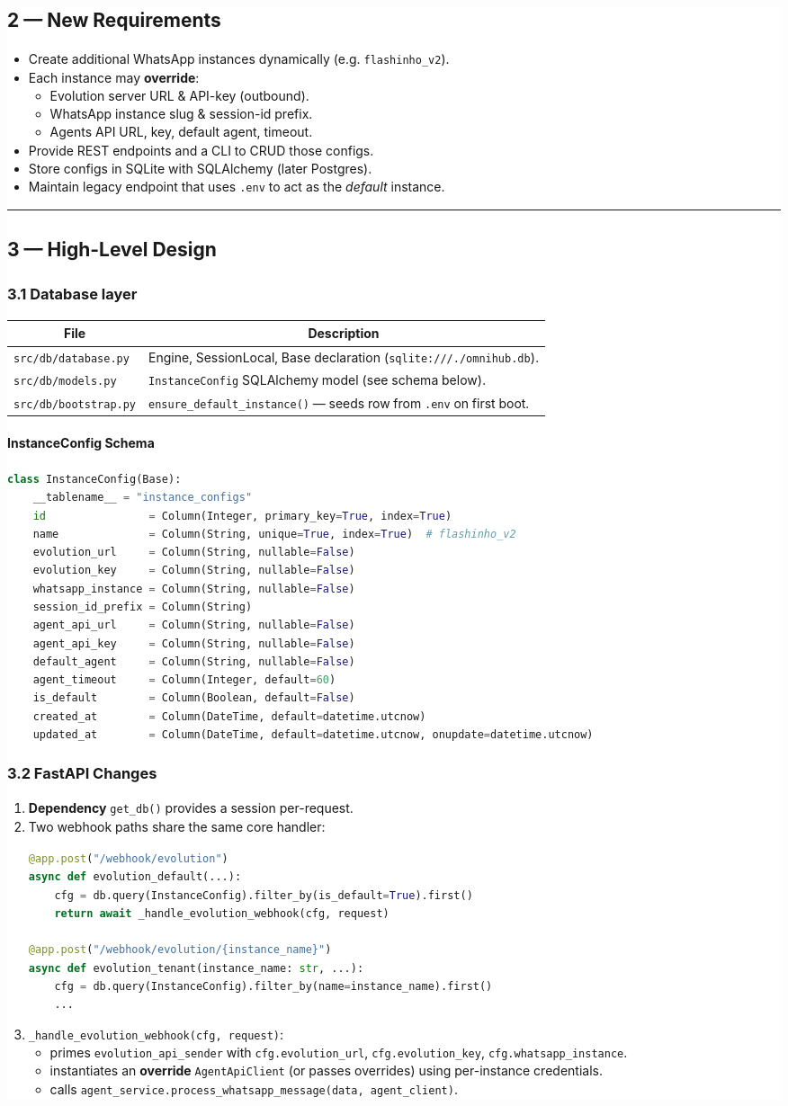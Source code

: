 ## 2 — New Requirements
* Create additional WhatsApp instances dynamically (e.g. `flashinho_v2`).
* Each instance may **override**:
  * Evolution server URL & API-key (outbound).
  * WhatsApp instance slug & session-id prefix.
  * Agents API URL, key, default agent, timeout.
* Provide REST endpoints and a CLI to CRUD those configs.
* Store configs in SQLite with SQLAlchemy (later Postgres).
* Maintain legacy endpoint that uses `.env` to act as the *default* instance.

---
## 3 — High-Level Design
### 3.1 Database layer
File | Description
-----|------------
`src/db/database.py` | Engine, SessionLocal, Base declaration (`sqlite:///./omnihub.db`).
`src/db/models.py` | `InstanceConfig` SQLAlchemy model (see schema below).
`src/db/bootstrap.py` | `ensure_default_instance()` — seeds row from `.env` on first boot.

#### InstanceConfig Schema
```python
class InstanceConfig(Base):
    __tablename__ = "instance_configs"
    id                = Column(Integer, primary_key=True, index=True)
    name              = Column(String, unique=True, index=True)  # flashinho_v2
    evolution_url     = Column(String, nullable=False)
    evolution_key     = Column(String, nullable=False)
    whatsapp_instance = Column(String, nullable=False)
    session_id_prefix = Column(String)
    agent_api_url     = Column(String, nullable=False)
    agent_api_key     = Column(String, nullable=False)
    default_agent     = Column(String, nullable=False)
    agent_timeout     = Column(Integer, default=60)
    is_default        = Column(Boolean, default=False)
    created_at        = Column(DateTime, default=datetime.utcnow)
    updated_at        = Column(DateTime, default=datetime.utcnow, onupdate=datetime.utcnow)
```

### 3.2 FastAPI Changes
1. **Dependency** `get_db()` provides a session per-request.
2. Two webhook paths share the same core handler:
    ```python
    @app.post("/webhook/evolution")
    async def evolution_default(...):
        cfg = db.query(InstanceConfig).filter_by(is_default=True).first()
        return await _handle_evolution_webhook(cfg, request)

    @app.post("/webhook/evolution/{instance_name}")
    async def evolution_tenant(instance_name: str, ...):
        cfg = db.query(InstanceConfig).filter_by(name=instance_name).first()
        ...
    ```
3. `_handle_evolution_webhook(cfg, request)`:
   * primes `evolution_api_sender` with `cfg.evolution_url`, `cfg.evolution_key`, `cfg.whatsapp_instance`.
   * instantiates an **override** `AgentApiClient` (or passes overrides) using per-instance credentials.
   * calls `agent_service.process_whatsapp_message(data, agent_client)`.
